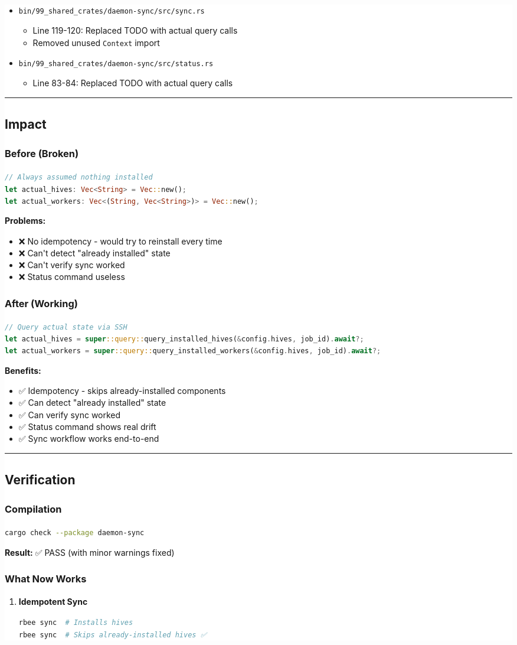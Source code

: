 - `bin/99_shared_crates/daemon-sync/src/sync.rs`
  - Line 119-120: Replaced TODO with actual query calls
  - Removed unused `Context` import

- `bin/99_shared_crates/daemon-sync/src/status.rs`
  - Line 83-84: Replaced TODO with actual query calls

---

## Impact

### Before (Broken)
```rust
// Always assumed nothing installed
let actual_hives: Vec<String> = Vec::new();
let actual_workers: Vec<(String, Vec<String>)> = Vec::new();
```

**Problems:**
- ❌ No idempotency - would try to reinstall every time
- ❌ Can't detect "already installed" state
- ❌ Can't verify sync worked
- ❌ Status command useless

### After (Working)
```rust
// Query actual state via SSH
let actual_hives = super::query::query_installed_hives(&config.hives, job_id).await?;
let actual_workers = super::query::query_installed_workers(&config.hives, job_id).await?;
```

**Benefits:**
- ✅ Idempotency - skips already-installed components
- ✅ Can detect "already installed" state
- ✅ Can verify sync worked
- ✅ Status command shows real drift
- ✅ Sync workflow works end-to-end

---

## Verification

### Compilation
```bash
cargo check --package daemon-sync
```
**Result:** ✅ PASS (with minor warnings fixed)

### What Now Works

1. **Idempotent Sync**
   ```bash
   rbee sync  # Installs hives
   rbee sync  # Skips already-installed hives ✅
   ```
